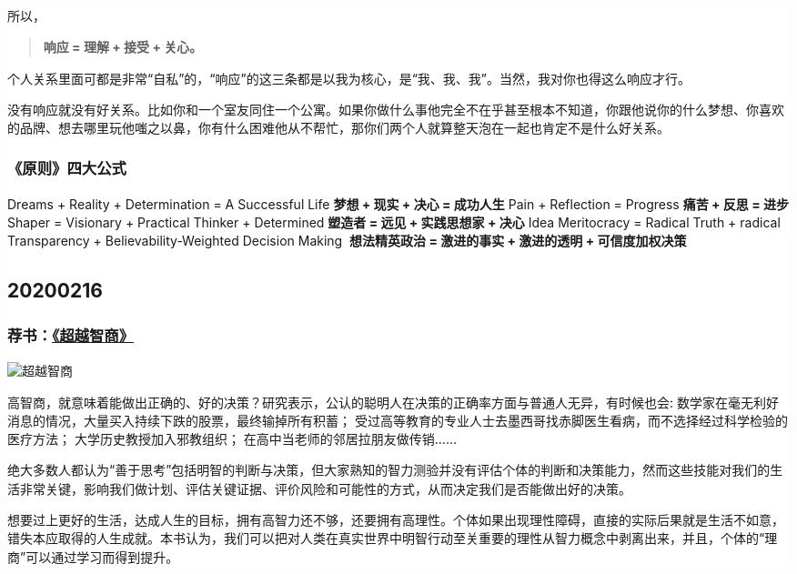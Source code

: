 所以，

> **响应 = 理解 + 接受 + 关心。**

个人关系里面可都是非常“自私”的，“响应”的这三条都是以我为核心，是“我、我、我”。当然，我对你也得这么响应才行。

没有响应就没有好关系。比如你和一个室友同住一个公寓。如果你做什么事他完全不在乎甚至根本不知道，你跟他说你的什么梦想、你喜欢的品牌、想去哪里玩他嗤之以鼻，你有什么困难他从不帮忙，那你们两个人就算整天泡在一起也肯定不是什么好关系。

### 《原则》四大公式

Dreams + Reality + Determination = A Successful Life
**梦想 + 现实 + 决心 = 成功人生**
Pain + Reflection = Progress
**痛苦 + 反思 = 进步**
Shaper = Visionary + Practical Thinker + Determined
**塑造者 = 远见 + 实践思想家 + 决心**
Idea Meritocracy = Radical Truth + radical Transparency + Believability-Weighted Decision Making 
**想法精英政治 = 激进的事实 + 激进的透明 + 可信度加权决策**

## 20200216

### 荐书：[《超越智商》](https://book.douban.com/subject/26605978/)

![超越智商](https://img1.doubanio.com/view/subject/l/public/s28301437.jpg)

高智商，就意味着能做出正确的、好的决策？研究表示，公认的聪明人在决策的正确率方面与普通人无异，有时候也会:
数学家在毫无利好消息的情况，大量买入持续下跌的股票，最终输掉所有积蓄；
受过高等教育的专业人士去墨西哥找赤脚医生看病，而不选择经过科学检验的医疗方法；
大学历史教授加入邪教组织；
在高中当老师的邻居拉朋友做传销……

绝大多数人都认为“善于思考”包括明智的判断与决策，但大家熟知的智力测验并没有评估个体的判断和决策能力，然而这些技能对我们的生活非常关键，影响我们做计划、评估关键证据、评价风险和可能性的方式，从而决定我们是否能做出好的决策。

想要过上更好的生活，达成人生的目标，拥有高智力还不够，还要拥有高理性。个体如果出现理性障碍，直接的实际后果就是生活不如意，错失本应取得的人生成就。本书认为，我们可以把对人类在真实世界中明智行动至关重要的理性从智力概念中剥离出来，并且，个体的“理商”可以通过学习而得到提升。
